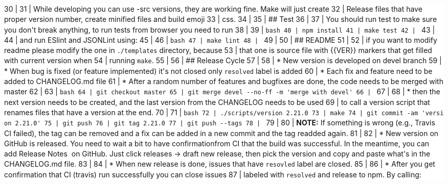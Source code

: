 30 |
31 | While developing you can use -src versions, they are working fine. Make will just create
32 | Release files that have proper version number, create minified files and build emoji
33 | css.
34 |
35 | ## Test
36 |
37 | You should run test to make sure you don't break anything, to run tests from browser you need to run
38 |
39 | ```bash
40 | npm install
41 | make test
42 | ```
43 |
44 | and run ESlint and JSONLint using:
45 |
46 | ```bash
47 | make lint
48 | ```
49 |
50 | ## README
51 |
52 | if you want to modify readme please modify the one in `./templates` directory, because
53 | that one is source file with {{VER}} markers that get filled with current version when
54 | running `make`.
55 |
56 | ## Release Cycle
57 |
58 | * New version is developed on devel branch
59 | * When bug is fixed (or feature implemented) it's not closed only `resolved` label is added
60 | * Each fix and feature need to be added to CHANGELOG.md file
61 | * After a random number of features and bugfixes are done, the code needs to be merged with master
62 |
63 | ```bash
64 | git checkout master
65 | git merge devel --no-ff -m 'merge with devel'
66 | ```
67 |
68 | * then the next version needs to be created, and the last version from the CHANGELOG needs to be used
69 | to call a version script that renames files that have a version at the end.
70 |
71 | ```bash
72 | ./scripts/version 2.21.0
73 | make
74 | git commit -am 'version 2.21.0'
75 | git push
76 | git tag 2.21.0
77 | git push --tags
78 | ```
79 |
80 | **NOTE:** If something is wrong (e.g., Travis CI failed), the tag can be removed and a fix can be added in a new commit and the tag readded again.
81 |
82 | * New version on GitHub is released. You need to wait a bit to have confirmationfrom CI that the build was successful. In the meantime, you can add Release Notes  on GitHub. Just click releases -> draft new release, then pick the version and copy and paste what's in the CHANGELOG.md file.
83 |
84 | * When new release is done, issues that have `resovled` label are closed.
85 |
86 | * After you get confirmation that CI (travis) run successfully you can close issues
87 |   labeled with `resolved` and release to npm. By calling: